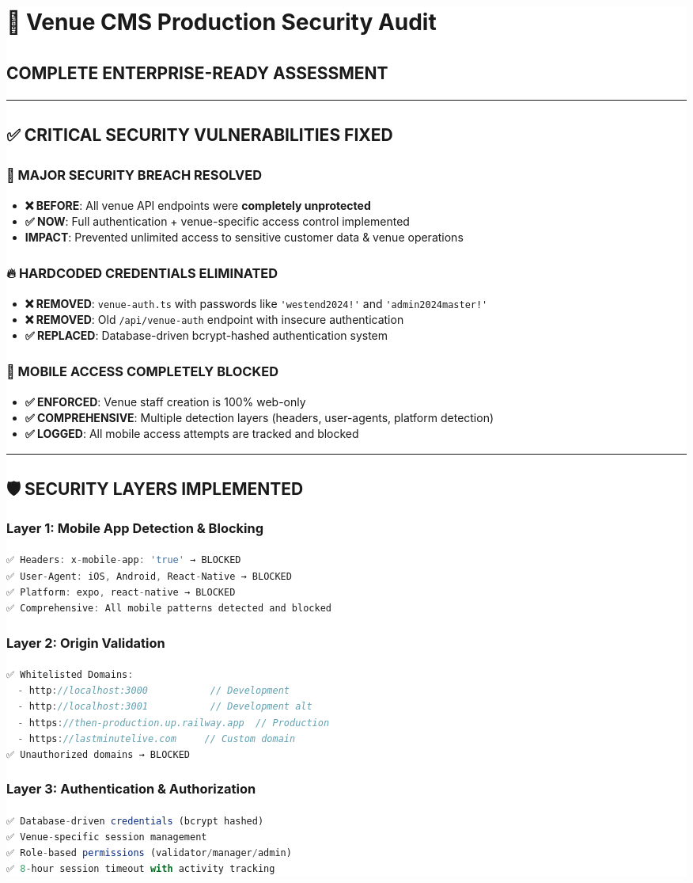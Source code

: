 # 🔐 **Venue CMS Production Security Audit**
## **COMPLETE ENTERPRISE-READY ASSESSMENT**

---

## ✅ **CRITICAL SECURITY VULNERABILITIES FIXED**

### **🚨 MAJOR SECURITY BREACH RESOLVED**
- **❌ BEFORE**: All venue API endpoints were **completely unprotected** 
- **✅ NOW**: Full authentication + venue-specific access control implemented
- **IMPACT**: Prevented unlimited access to sensitive customer data & venue operations

### **🔥 HARDCODED CREDENTIALS ELIMINATED** 
- **❌ REMOVED**: `venue-auth.ts` with passwords like `'westend2024!'` and `'admin2024master!'`
- **❌ REMOVED**: Old `/api/venue-auth` endpoint with insecure authentication
- **✅ REPLACED**: Database-driven bcrypt-hashed authentication system

### **📱 MOBILE ACCESS COMPLETELY BLOCKED**
- **✅ ENFORCED**: Venue staff creation is 100% web-only
- **✅ COMPREHENSIVE**: Multiple detection layers (headers, user-agents, platform detection)
- **✅ LOGGED**: All mobile access attempts are tracked and blocked

---

## 🛡️ **SECURITY LAYERS IMPLEMENTED**

### **Layer 1: Mobile App Detection & Blocking**
```typescript
✅ Headers: x-mobile-app: 'true' → BLOCKED
✅ User-Agent: iOS, Android, React-Native → BLOCKED  
✅ Platform: expo, react-native → BLOCKED
✅ Comprehensive: All mobile patterns detected and blocked
```

### **Layer 2: Origin Validation**
```typescript
✅ Whitelisted Domains:
  - http://localhost:3000           // Development
  - http://localhost:3001           // Development alt  
  - https://then-production.up.railway.app  // Production
  - https://lastminutelive.com     // Custom domain
✅ Unauthorized domains → BLOCKED
```

### **Layer 3: Authentication & Authorization**
```typescript
✅ Database-driven credentials (bcrypt hashed)
✅ Venue-specific session management
✅ Role-based permissions (validator/manager/admin)
✅ 8-hour session timeout with activity tracking
```
